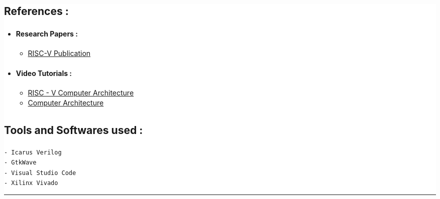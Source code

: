 ## References :
- #### Research Papers : 
   - [RISC-V Publication](https://ijrpr.com/uploads/V5ISSUE4/IJRPR24834.pdf)
- #### Video Tutorials :
   - [RISC - V Computer Architecture](https://youtube.com/playlist?list=PLoVsjlwzzlUTSkgVdPrGLIs92cqCAb_9u&si=aw2Cb8XgBB6rmzVV)
   - [Computer Architecture](https://youtube.com/playlist?list=PL-Mfq5QS-s8iUJpNzCOtQKRfpswCrPbiW&si=iuacXpKniFnFiFy3)
## Tools and Softwares used :
    - Icarus Verilog 
    - GtkWave
    - Visual Studio Code
    - Xilinx Vivado
  
---
